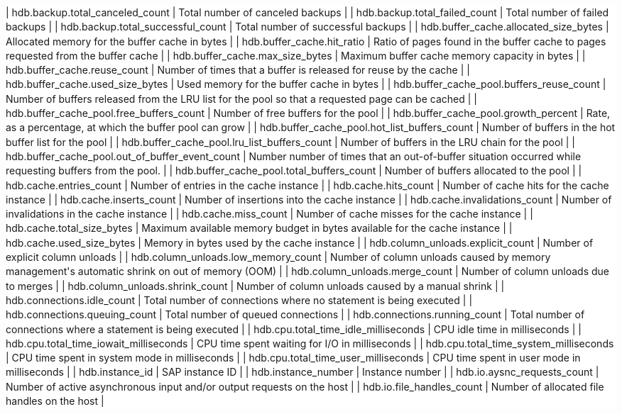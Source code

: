 | hdb.backup.total_canceled_count | Total number of canceled backups |
| hdb.backup.total_failed_count | Total number of failed backups |
| hdb.backup.total_successful_count | Total number of successful backups |
| hdb.buffer_cache.allocated_size_bytes | Allocated memory for the buffer cache in bytes |
| hdb.buffer_cache.hit_ratio | Ratio of pages found in the buffer cache to pages requested from the buffer cache |
| hdb.buffer_cache.max_size_bytes | Maximum buffer cache memory capacity in bytes |
| hdb.buffer_cache.reuse_count | Number of times that a buffer is released for reuse by the cache |
| hdb.buffer_cache.used_size_bytes | Used memory for the buffer cache in bytes |
| hdb.buffer_cache_pool.buffers_reuse_count | Number of buffers released from the LRU list for the pool so that a requested page can be cached |
| hdb.buffer_cache_pool.free_buffers_count | Number of free buffers for the pool |
| hdb.buffer_cache_pool.growth_percent | Rate, as a percentage, at which the buffer pool can grow |
| hdb.buffer_cache_pool.hot_list_buffers_count | Number of buffers in the hot buffer list for the pool |
| hdb.buffer_cache_pool.lru_list_buffers_count | Number of buffers in the LRU chain for the pool |
| hdb.buffer_cache_pool.out_of_buffer_event_count | Number number of times that an out-of-buffer situation occurred while requesting buffers from the pool. |
| hdb.buffer_cache_pool.total_buffers_count | Number of buffers allocated to the pool |
| hdb.cache.entries_count | Number of entries in the cache instance |
| hdb.cache.hits_count | Number of cache hits for the cache instance |
| hdb.cache.inserts_count | Number of insertions into the cache instance |
| hdb.cache.invalidations_count | Number of invalidations in the cache instance |
| hdb.cache.miss_count | Number of cache misses for the cache instance |
| hdb.cache.total_size_bytes | Maximum available memory budget in bytes available for the cache instance |
| hdb.cache.used_size_bytes | Memory in bytes used by the cache instance |
| hdb.column_unloads.explicit_count | Number of explicit column unloads |
| hdb.column_unloads.low_memory_count | Number of column unloads caused by memory management's automatic shrink on out of memory (OOM) |
| hdb.column_unloads.merge_count | Number of column unloads due to merges |
| hdb.column_unloads.shrink_count | Number of column unloads caused by a manual shrink |
| hdb.connections.idle_count | Total number of connections where no statement is being executed |
| hdb.connections.queuing_count | Total number of queued connections |
| hdb.connections.running_count | Total number of connections where a statement is being executed |
| hdb.cpu.total_time_idle_milliseconds | CPU idle time in milliseconds |
| hdb.cpu.total_time_iowait_milliseconds | CPU time spent waiting for I/O in milliseconds |
| hdb.cpu.total_time_system_milliseconds | CPU time spent in system mode in milliseconds |
| hdb.cpu.total_time_user_milliseconds | CPU time spent in user mode in milliseconds |
| hdb.instance_id | SAP instance ID |
| hdb.instance_number | Instance number |
| hdb.io.aysnc_requests_count | Number of active asynchronous input and/or output requests on the host |
| hdb.io.file_handles_count | Number of allocated file handles on the host |